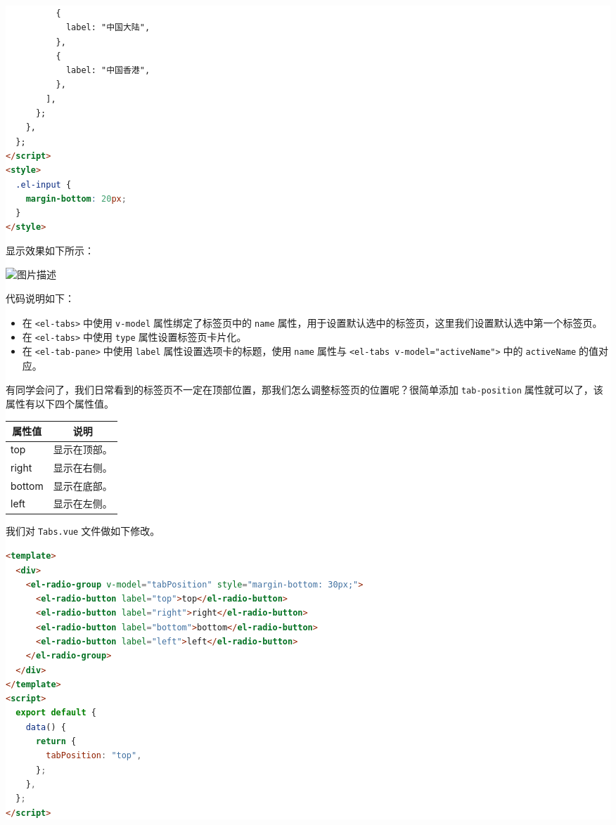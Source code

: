 ```html
          {
            label: "中国大陆",
          },
          {
            label: "中国香港",
          },
        ],
      };
    },
  };
</script>
<style>
  .el-input {
    margin-bottom: 20px;
  }
</style>
```

显示效果如下所示：

![图片描述](https://doc.shiyanlou.com/courses/5246/1347963/1f9b139bc4335fc4680a55bec7e05e0b-0)

代码说明如下：

- 在 `<el-tabs>` 中使用 `v-model` 属性绑定了标签页中的 `name` 属性，用于设置默认选中的标签页，这里我们设置默认选中第一个标签页。
- 在 `<el-tabs>` 中使用 `type` 属性设置标签页卡片化。
- 在 `<el-tab-pane>` 中使用 `label` 属性设置选项卡的标题，使用 `name` 属性与 `<el-tabs v-model="activeName">` 中的 `activeName` 的值对应。

有同学会问了，我们日常看到的标签页不一定在顶部位置，那我们怎么调整标签页的位置呢？很简单添加 `tab-position` 属性就可以了，该属性有以下四个属性值。

| 属性值 | 说明         |
| ------ | ------------ |
| top    | 显示在顶部。 |
| right  | 显示在右侧。 |
| bottom | 显示在底部。 |
| left   | 显示在左侧。 |

我们对 `Tabs.vue` 文件做如下修改。

```html
<template>
  <div>
    <el-radio-group v-model="tabPosition" style="margin-bottom: 30px;">
      <el-radio-button label="top">top</el-radio-button>
      <el-radio-button label="right">right</el-radio-button>
      <el-radio-button label="bottom">bottom</el-radio-button>
      <el-radio-button label="left">left</el-radio-button>
    </el-radio-group>
  </div>
</template>
<script>
  export default {
    data() {
      return {
        tabPosition: "top",
      };
    },
  };
</script>
```
